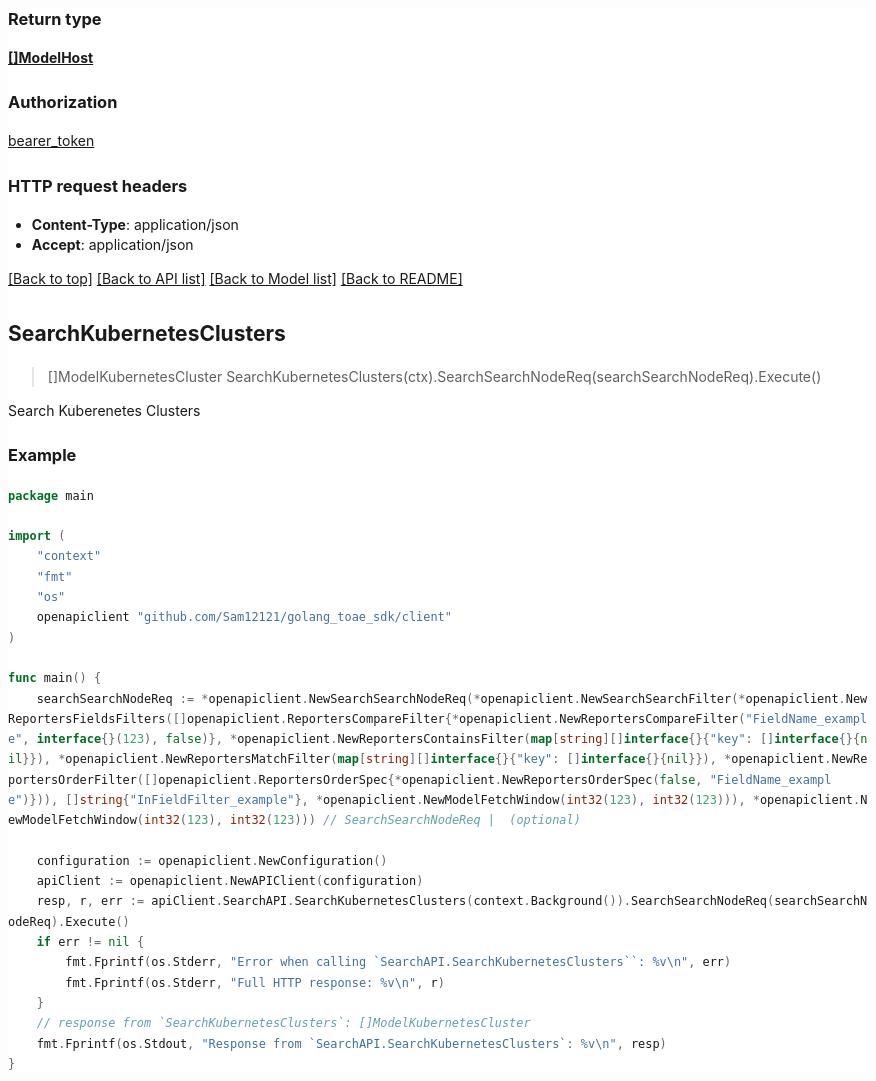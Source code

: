 ### Return type

[**[]ModelHost**](ModelHost.md)

### Authorization

[bearer_token](../README.md#bearer_token)

### HTTP request headers

- **Content-Type**: application/json
- **Accept**: application/json

[[Back to top]](#) [[Back to API list]](../README.md#documentation-for-api-endpoints)
[[Back to Model list]](../README.md#documentation-for-models)
[[Back to README]](../README.md)


## SearchKubernetesClusters

> []ModelKubernetesCluster SearchKubernetesClusters(ctx).SearchSearchNodeReq(searchSearchNodeReq).Execute()

Search Kuberenetes Clusters



### Example

```go
package main

import (
    "context"
    "fmt"
    "os"
    openapiclient "github.com/Sam12121/golang_toae_sdk/client"
)

func main() {
    searchSearchNodeReq := *openapiclient.NewSearchSearchNodeReq(*openapiclient.NewSearchSearchFilter(*openapiclient.NewReportersFieldsFilters([]openapiclient.ReportersCompareFilter{*openapiclient.NewReportersCompareFilter("FieldName_example", interface{}(123), false)}, *openapiclient.NewReportersContainsFilter(map[string][]interface{}{"key": []interface{}{nil}}), *openapiclient.NewReportersMatchFilter(map[string][]interface{}{"key": []interface{}{nil}}), *openapiclient.NewReportersOrderFilter([]openapiclient.ReportersOrderSpec{*openapiclient.NewReportersOrderSpec(false, "FieldName_example")})), []string{"InFieldFilter_example"}, *openapiclient.NewModelFetchWindow(int32(123), int32(123))), *openapiclient.NewModelFetchWindow(int32(123), int32(123))) // SearchSearchNodeReq |  (optional)

    configuration := openapiclient.NewConfiguration()
    apiClient := openapiclient.NewAPIClient(configuration)
    resp, r, err := apiClient.SearchAPI.SearchKubernetesClusters(context.Background()).SearchSearchNodeReq(searchSearchNodeReq).Execute()
    if err != nil {
        fmt.Fprintf(os.Stderr, "Error when calling `SearchAPI.SearchKubernetesClusters``: %v\n", err)
        fmt.Fprintf(os.Stderr, "Full HTTP response: %v\n", r)
    }
    // response from `SearchKubernetesClusters`: []ModelKubernetesCluster
    fmt.Fprintf(os.Stdout, "Response from `SearchAPI.SearchKubernetesClusters`: %v\n", resp)
}
```
